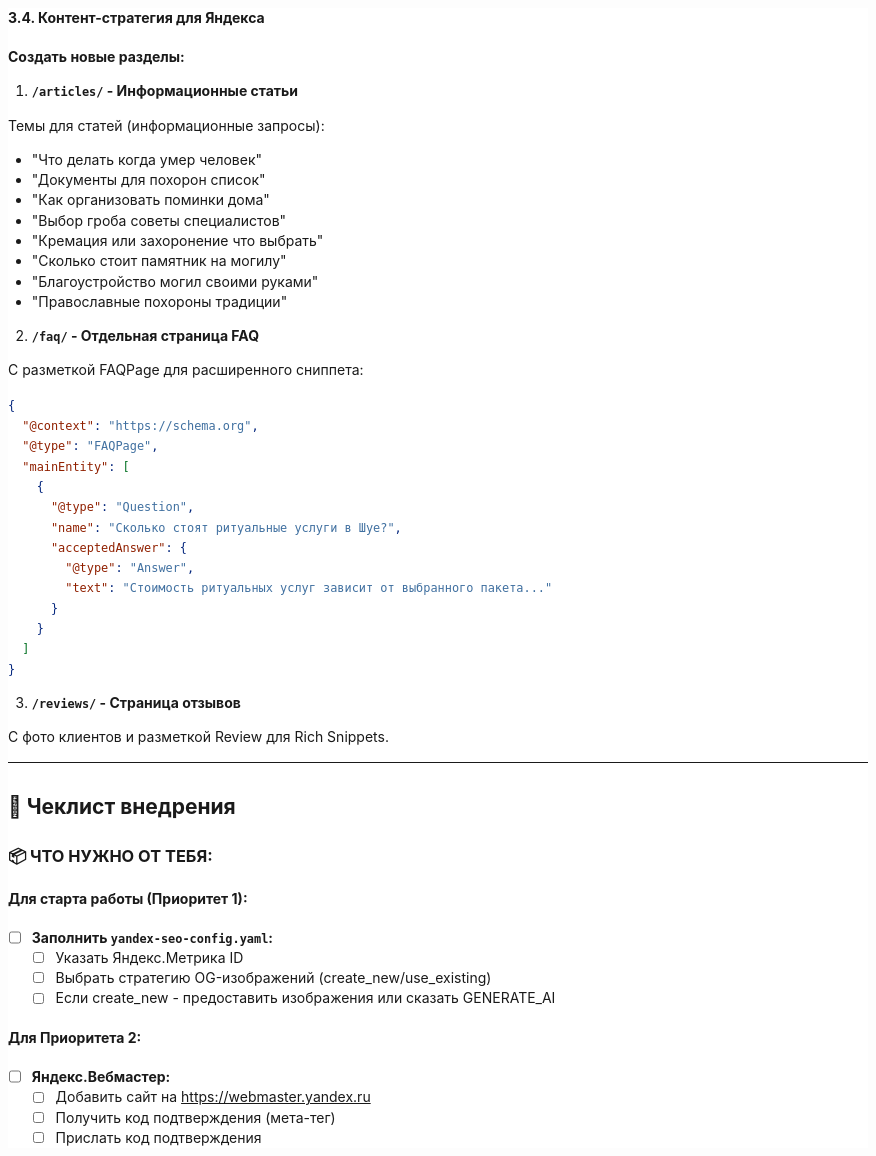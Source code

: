 
#### 3.4. Контент-стратегия для Яндекса

**Создать новые разделы:**

1. **`/articles/` - Информационные статьи**

Темы для статей (информационные запросы):
- "Что делать когда умер человек"
- "Документы для похорон список"
- "Как организовать поминки дома"
- "Выбор гроба советы специалистов"
- "Кремация или захоронение что выбрать"
- "Сколько стоит памятник на могилу"
- "Благоустройство могил своими руками"
- "Православные похороны традиции"

2. **`/faq/` - Отдельная страница FAQ**

С разметкой FAQPage для расширенного сниппета:

```json
{
  "@context": "https://schema.org",
  "@type": "FAQPage",
  "mainEntity": [
    {
      "@type": "Question",
      "name": "Сколько стоят ритуальные услуги в Шуе?",
      "acceptedAnswer": {
        "@type": "Answer",
        "text": "Стоимость ритуальных услуг зависит от выбранного пакета..."
      }
    }
  ]
}
```

3. **`/reviews/` - Страница отзывов**

С фото клиентов и разметкой Review для Rich Snippets.

---

## 🎯 Чеклист внедрения

### 📦 ЧТО НУЖНО ОТ ТЕБЯ:

#### Для старта работы (Приоритет 1):
- [ ] **Заполнить `yandex-seo-config.yaml`:**
  - [ ] Указать Яндекс.Метрика ID
  - [ ] Выбрать стратегию OG-изображений (create_new/use_existing)
  - [ ] Если create_new - предоставить изображения или сказать GENERATE_AI

#### Для Приоритета 2:
- [ ] **Яндекс.Вебмастер:**
  - [ ] Добавить сайт на https://webmaster.yandex.ru
  - [ ] Получить код подтверждения (мета-тег)
  - [ ] Прислать код подтверждения
